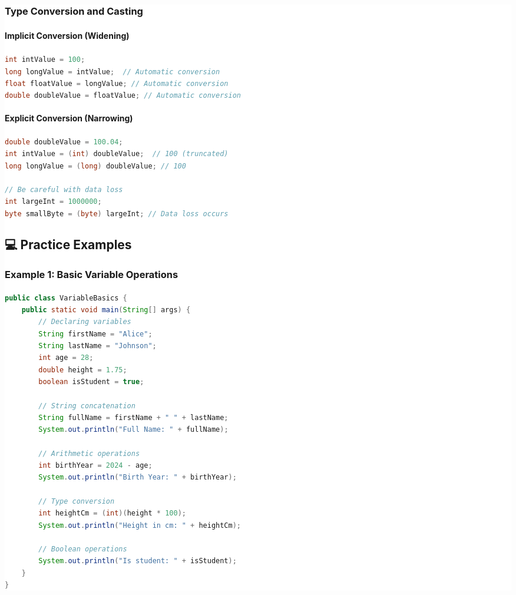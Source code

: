 ### Type Conversion and Casting

#### Implicit Conversion (Widening)
```java
int intValue = 100;
long longValue = intValue;  // Automatic conversion
float floatValue = longValue; // Automatic conversion
double doubleValue = floatValue; // Automatic conversion
```

#### Explicit Conversion (Narrowing)
```java
double doubleValue = 100.04;
int intValue = (int) doubleValue;  // 100 (truncated)
long longValue = (long) doubleValue; // 100

// Be careful with data loss
int largeInt = 1000000;
byte smallByte = (byte) largeInt; // Data loss occurs
```

## 💻 Practice Examples

### Example 1: Basic Variable Operations
```java
public class VariableBasics {
    public static void main(String[] args) {
        // Declaring variables
        String firstName = "Alice";
        String lastName = "Johnson";
        int age = 28;
        double height = 1.75;
        boolean isStudent = true;
        
        // String concatenation
        String fullName = firstName + " " + lastName;
        System.out.println("Full Name: " + fullName);
        
        // Arithmetic operations
        int birthYear = 2024 - age;
        System.out.println("Birth Year: " + birthYear);
        
        // Type conversion
        int heightCm = (int)(height * 100);
        System.out.println("Height in cm: " + heightCm);
        
        // Boolean operations
        System.out.println("Is student: " + isStudent);
    }
}
```
